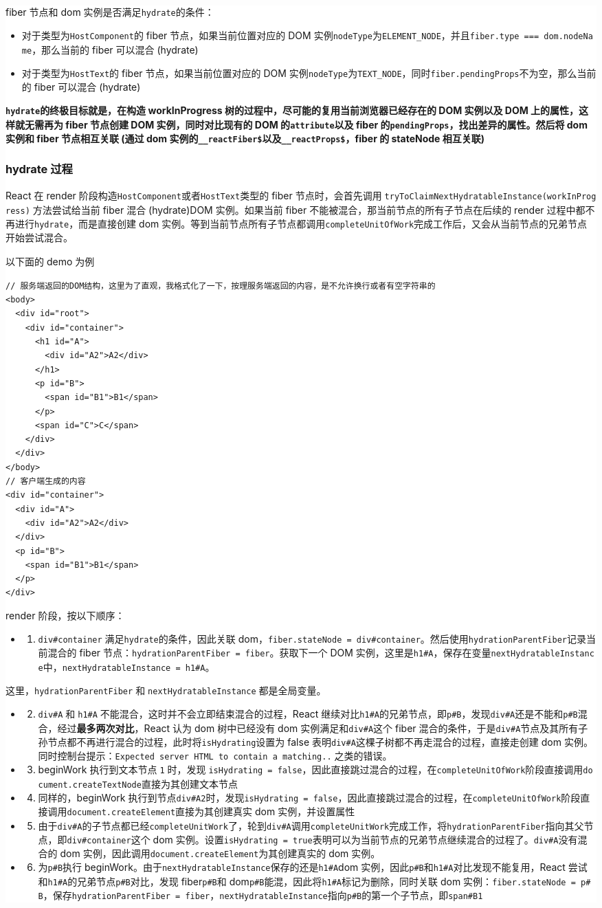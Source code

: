 fiber 节点和 dom 实例是否满足`hydrate`的条件：

*   对于类型为`HostComponent`的 fiber 节点，如果当前位置对应的 DOM 实例`nodeType`为`ELEMENT_NODE`，并且`fiber.type === dom.nodeName`，那么当前的 fiber 可以混合 (hydrate)
    
*   对于类型为`HostText`的 fiber 节点，如果当前位置对应的 DOM 实例`nodeType`为`TEXT_NODE`，同时`fiber.pendingProps`不为空，那么当前的 fiber 可以混合 (hydrate)
    

**`hydrate`的终极目标就是，在构造 workInProgress 树的过程中，尽可能的复用当前浏览器已经存在的 DOM 实例以及 DOM 上的属性，这样就无需再为 fiber 节点创建 DOM 实例，同时对比现有的 DOM 的`attribute`以及 fiber 的`pendingProps`，找出差异的属性。然后将 dom 实例和 fiber 节点相互关联 (通过 dom 实例的`__reactFiber$`以及`__reactProps$`，fiber 的 stateNode 相互关联)**

### hydrate 过程

React 在 render 阶段构造`HostComponent`或者`HostText`类型的 fiber 节点时，会首先调用 `tryToClaimNextHydratableInstance(workInProgress)` 方法尝试给当前 fiber 混合 (hydrate)DOM 实例。如果当前 fiber 不能被混合，那当前节点的所有子节点在后续的 render 过程中都不再进行`hydrate`，而是直接创建 dom 实例。等到当前节点所有子节点都调用`completeUnitOfWork`完成工作后，又会从当前节点的兄弟节点开始尝试混合。

以下面的 demo 为例

```
// 服务端返回的DOM结构，这里为了直观，我格式化了一下，按理服务端返回的内容，是不允许换行或者有空字符串的
<body>
  <div id="root">
    <div id="container">
      <h1 id="A">
        <div id="A2">A2</div>
      </h1>
      <p id="B">
        <span id="B1">B1</span>
      </p>
      <span id="C">C</span>
    </div>
  </div>
</body>
// 客户端生成的内容
<div id="container">
  <div id="A">
    <div id="A2">A2</div>
  </div>
  <p id="B">
    <span id="B1">B1</span>
  </p>
</div>
```

render 阶段，按以下顺序：

*   1.  `div#container` 满足`hydrate`的条件，因此关联 dom，`fiber.stateNode = div#container`。然后使用`hydrationParentFiber`记录当前混合的 fiber 节点：`hydrationParentFiber = fiber`。获取下一个 DOM 实例，这里是`h1#A`，保存在变量`nextHydratableInstance`中，`nextHydratableInstance = h1#A`。

这里，`hydrationParentFiber` 和 `nextHydratableInstance` 都是全局变量。

*   2.  `div#A` 和 `h1#A` 不能混合，这时并不会立即结束混合的过程，React 继续对比`h1#A`的兄弟节点，即`p#B`，发现`div#A`还是不能和`p#B`混合，经过**最多两次对比**，React 认为 dom 树中已经没有 dom 实例满足和`div#A`这个 fiber 混合的条件，于是`div#A`节点及其所有子孙节点都不再进行混合的过程，此时将`isHydrating`设置为 false 表明`div#A`这棵子树都不再走混合的过程，直接走创建 dom 实例。同时控制台提示：`Expected server HTML to contain a matching..` 之类的错误。
*   3.  beginWork 执行到文本节点 `1` 时，发现 `isHydrating = false`，因此直接跳过混合的过程，在`completeUnitOfWork`阶段直接调用`document.createTextNode`直接为其创建文本节点
*   4.  同样的，beginWork 执行到节点`div#A2`时，发现`isHydrating = false`，因此直接跳过混合的过程，在`completeUnitOfWork`阶段直接调用`document.createElement`直接为其创建真实 dom 实例，并设置属性
*   5.  由于`div#A`的子节点都已经`completeUnitWork`了，轮到`div#A`调用`completeUnitWork`完成工作，将`hydrationParentFiber`指向其父节点，即`div#container`这个 dom 实例。设置`isHydrating = true`表明可以为当前节点的兄弟节点继续混合的过程了。`div#A`没有混合的 dom 实例，因此调用`document.createElement`为其创建真实的 dom 实例。
*   6.  为`p#B`执行 beginWork。由于`nextHydratableInstance`保存的还是`h1#A`dom 实例，因此`p#B`和`h1#A`对比发现不能复用，React 尝试和`h1#A`的兄弟节点`p#B`对比，发现 fiber`p#B`和 dom`p#B`能混，因此将`h1#A`标记为删除，同时关联 dom 实例：`fiber.stateNode = p#B`，保存`hydrationParentFiber = fiber`，`nextHydratableInstance`指向`p#B`的第一个子节点，即`span#B1`